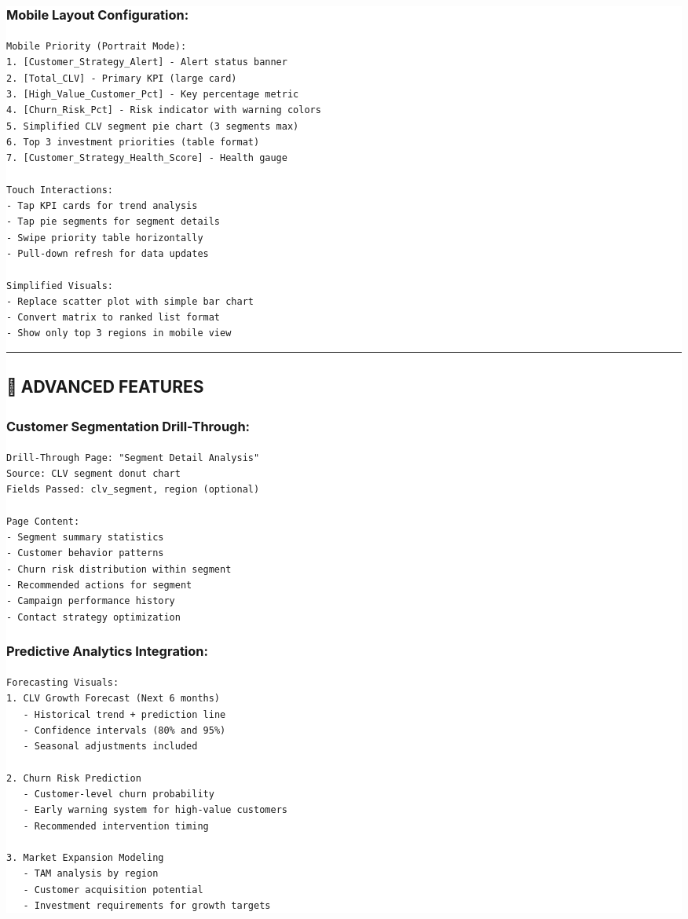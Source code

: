 ### **Mobile Layout Configuration:**

```
Mobile Priority (Portrait Mode):
1. [Customer_Strategy_Alert] - Alert status banner
2. [Total_CLV] - Primary KPI (large card)  
3. [High_Value_Customer_Pct] - Key percentage metric
4. [Churn_Risk_Pct] - Risk indicator with warning colors
5. Simplified CLV segment pie chart (3 segments max)
6. Top 3 investment priorities (table format)
7. [Customer_Strategy_Health_Score] - Health gauge

Touch Interactions:
- Tap KPI cards for trend analysis
- Tap pie segments for segment details  
- Swipe priority table horizontally
- Pull-down refresh for data updates

Simplified Visuals:
- Replace scatter plot with simple bar chart
- Convert matrix to ranked list format
- Show only top 3 regions in mobile view
```

---

## **🔧 ADVANCED FEATURES**

### **Customer Segmentation Drill-Through:**

```
Drill-Through Page: "Segment Detail Analysis"
Source: CLV segment donut chart
Fields Passed: clv_segment, region (optional)

Page Content:
- Segment summary statistics
- Customer behavior patterns  
- Churn risk distribution within segment
- Recommended actions for segment
- Campaign performance history
- Contact strategy optimization
```

### **Predictive Analytics Integration:**

```
Forecasting Visuals:
1. CLV Growth Forecast (Next 6 months)
   - Historical trend + prediction line
   - Confidence intervals (80% and 95%)
   - Seasonal adjustments included

2. Churn Risk Prediction
   - Customer-level churn probability
   - Early warning system for high-value customers
   - Recommended intervention timing

3. Market Expansion Modeling
   - TAM analysis by region
   - Customer acquisition potential
   - Investment requirements for growth targets
```
